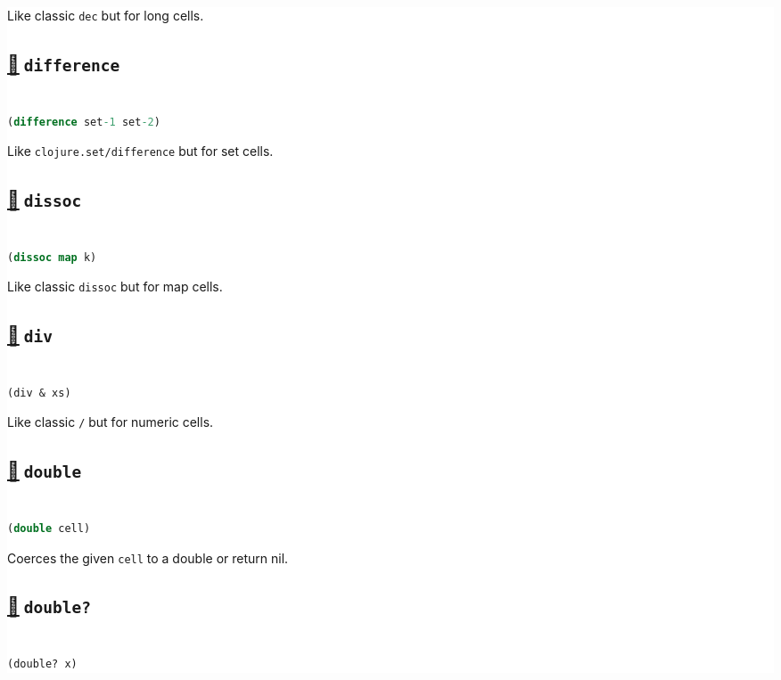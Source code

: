 
Like classic `dec` but for long cells.

## <a name="convex.std/difference">[:page_facing_up:](https://github.com/Convex-Dev/convex.cljc/blob/main/module/cvm/src/main/clj/convex/std.clj#L1014-L1026) `difference`</a>
``` clojure

(difference set-1 set-2)
```


Like `clojure.set/difference` but for set cells.

## <a name="convex.std/dissoc">[:page_facing_up:](https://github.com/Convex-Dev/convex.cljc/blob/main/module/cvm/src/main/clj/convex/std.clj#L684-L695) `dissoc`</a>
``` clojure

(dissoc map k)
```


Like classic `dissoc` but for map cells.

## <a name="convex.std/div">[:page_facing_up:](https://github.com/Convex-Dev/convex.cljc/blob/main/module/cvm/src/main/clj/convex/std.clj#L832-L843) `div`</a>
``` clojure

(div & xs)
```


Like classic `/` but for numeric cells.

## <a name="convex.std/double">[:page_facing_up:](https://github.com/Convex-Dev/convex.cljc/blob/main/module/cvm/src/main/clj/convex/std.clj#L219-L227) `double`</a>
``` clojure

(double cell)
```


Coerces the given `cell` to a double or return nil.

## <a name="convex.std/double?">[:page_facing_up:](https://github.com/Convex-Dev/convex.cljc/blob/main/module/cvm/src/main/clj/convex/std.clj#L1195-L1202) `double?`</a>
``` clojure

(double? x)
```
